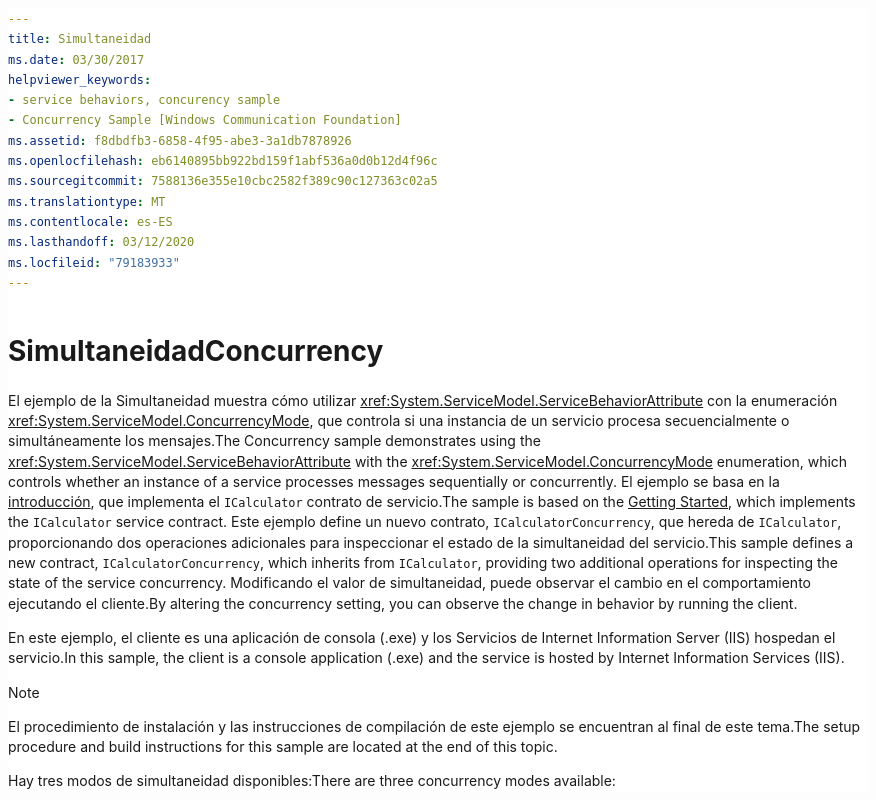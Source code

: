 ```yaml
---
title: Simultaneidad
ms.date: 03/30/2017
helpviewer_keywords:
- service behaviors, concurency sample
- Concurrency Sample [Windows Communication Foundation]
ms.assetid: f8dbdfb3-6858-4f95-abe3-3a1db7878926
ms.openlocfilehash: eb6140895bb922bd159f1abf536a0d0b12d4f96c
ms.sourcegitcommit: 7588136e355e10cbc2582f389c90c127363c02a5
ms.translationtype: MT
ms.contentlocale: es-ES
ms.lasthandoff: 03/12/2020
ms.locfileid: "79183933"
---
```

# <a name="concurrency"></a><span data-ttu-id="00727-102">Simultaneidad</span><span class="sxs-lookup"><span data-stu-id="00727-102">Concurrency</span></span>
<span data-ttu-id="00727-103">El ejemplo de la Simultaneidad muestra cómo utilizar <xref:System.ServiceModel.ServiceBehaviorAttribute> con la enumeración <xref:System.ServiceModel.ConcurrencyMode>, que controla si una instancia de un servicio procesa secuencialmente o simultáneamente los mensajes.</span><span class="sxs-lookup"><span data-stu-id="00727-103">The Concurrency sample demonstrates using the <xref:System.ServiceModel.ServiceBehaviorAttribute> with the <xref:System.ServiceModel.ConcurrencyMode> enumeration, which controls whether an instance of a service processes messages sequentially or concurrently.</span></span> <span data-ttu-id="00727-104">El ejemplo se basa en la [introducción](../../../../docs/framework/wcf/samples/getting-started-sample.md), que implementa el `ICalculator` contrato de servicio.</span><span class="sxs-lookup"><span data-stu-id="00727-104">The sample is based on the [Getting Started](../../../../docs/framework/wcf/samples/getting-started-sample.md), which implements the `ICalculator` service contract.</span></span> <span data-ttu-id="00727-105">Este ejemplo define un nuevo contrato, `ICalculatorConcurrency`, que hereda de `ICalculator`, proporcionando dos operaciones adicionales para inspeccionar el estado de la simultaneidad del servicio.</span><span class="sxs-lookup"><span data-stu-id="00727-105">This sample defines a new contract, `ICalculatorConcurrency`, which inherits from `ICalculator`, providing two additional operations for inspecting the state of the service concurrency.</span></span> <span data-ttu-id="00727-106">Modificando el valor de simultaneidad, puede observar el cambio en el comportamiento ejecutando el cliente.</span><span class="sxs-lookup"><span data-stu-id="00727-106">By altering the concurrency setting, you can observe the change in behavior by running the client.</span></span>  
  
 <span data-ttu-id="00727-107">En este ejemplo, el cliente es una aplicación de consola (.exe) y los Servicios de Internet Information Server (IIS) hospedan el servicio.</span><span class="sxs-lookup"><span data-stu-id="00727-107">In this sample, the client is a console application (.exe) and the service is hosted by Internet Information Services (IIS).</span></span>  
  
> [!NOTE]
> <span data-ttu-id="00727-108">El procedimiento de instalación y las instrucciones de compilación de este ejemplo se encuentran al final de este tema.</span><span class="sxs-lookup"><span data-stu-id="00727-108">The setup procedure and build instructions for this sample are located at the end of this topic.</span></span>  
  
 <span data-ttu-id="00727-109">Hay tres modos de simultaneidad disponibles:</span><span class="sxs-lookup"><span data-stu-id="00727-109">There are three concurrency modes available:</span></span>  
  